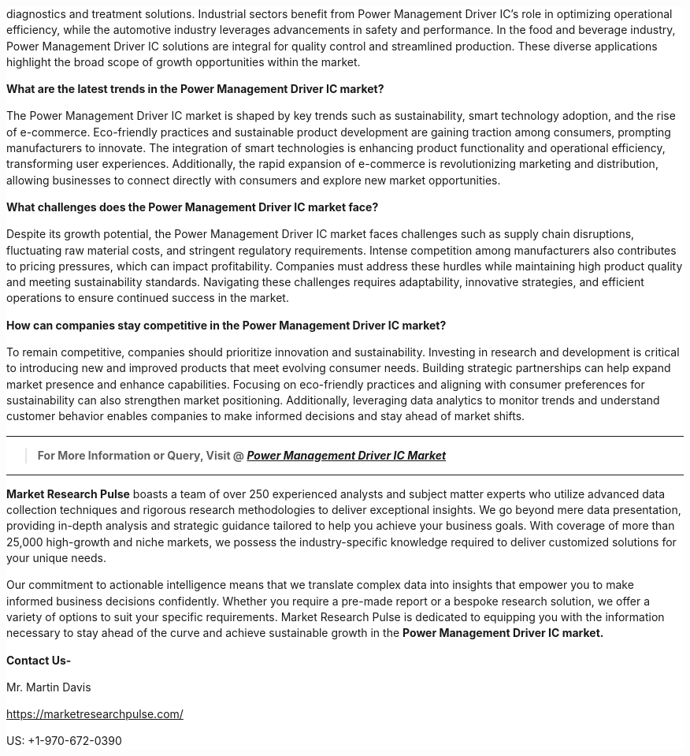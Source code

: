 diagnostics and treatment solutions. Industrial sectors benefit from Power Management Driver IC&rsquo;s role in optimizing operational efficiency, while the automotive industry leverages advancements in safety and performance. In the food and beverage industry, Power Management Driver IC solutions are integral for quality control and streamlined production. These diverse applications highlight the broad scope of growth opportunities within the market.</p><p><strong>What are the latest trends in the Power Management Driver IC market?</strong></p><p>The Power Management Driver IC market is shaped by key trends such as sustainability, smart technology adoption, and the rise of e-commerce. Eco-friendly practices and sustainable product development are gaining traction among consumers, prompting manufacturers to innovate. The integration of smart technologies is enhancing product functionality and operational efficiency, transforming user experiences. Additionally, the rapid expansion of e-commerce is revolutionizing marketing and distribution, allowing businesses to connect directly with consumers and explore new market opportunities.</p><p><strong>What challenges does the Power Management Driver IC market face?</strong></p><p>Despite its growth potential, the Power Management Driver IC market faces challenges such as supply chain disruptions, fluctuating raw material costs, and stringent regulatory requirements. Intense competition among manufacturers also contributes to pricing pressures, which can impact profitability. Companies must address these hurdles while maintaining high product quality and meeting sustainability standards. Navigating these challenges requires adaptability, innovative strategies, and efficient operations to ensure continued success in the market.</p><p><strong>How can companies stay competitive in the Power Management Driver IC market?</strong></p><p>To remain competitive, companies should prioritize innovation and sustainability. Investing in research and development is critical to introducing new and improved products that meet evolving consumer needs. Building strategic partnerships can help expand market presence and enhance capabilities. Focusing on eco-friendly practices and aligning with consumer preferences for sustainability can also strengthen market positioning. Additionally, leveraging data analytics to monitor trends and understand customer behavior enables companies to make informed decisions and stay ahead of market shifts.</p><hr /><blockquote><p><strong>For More Information or Query, Visit @&nbsp;<em><a href="https://marketresearchpulse.com/report/17150/power-management-driver-ic-market?utm_source=Linkedin&utm_medium=025">Power Management Driver IC Market</a></em></strong></p></blockquote><hr /><p><strong>Market Research Pulse</strong> boasts a team of over 250 experienced analysts and subject matter experts who utilize advanced data collection techniques and rigorous research methodologies to deliver exceptional insights. We go beyond mere data presentation, providing in-depth analysis and strategic guidance tailored to help you achieve your business goals. With coverage of more than 25,000 high-growth and niche markets, we possess the industry-specific knowledge required to deliver customized solutions for your unique needs.</p><p>Our commitment to actionable intelligence means that we translate complex data into insights that empower you to make informed business decisions confidently. Whether you require a pre-made report or a bespoke research solution, we offer a variety of options to suit your specific requirements. Market Research Pulse is dedicated to equipping you with the information necessary to stay ahead of the curve and achieve sustainable growth in the <strong>Power Management Driver IC market.</strong></p><p><strong>Contact Us-</strong></p><p>Mr. Martin Davis</p><p>https://marketresearchpulse.com/</p><p>US: +1-970-672-0390</p>